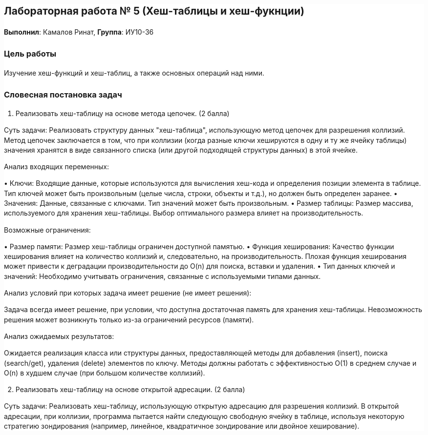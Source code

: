 
## Лабораторная работа № 5  (Хеш-таблицы и хеш-фукнции)
**Выполнил**: Камалов Ринат,  **Группа**: ИУ10-36


### **Цель работы** 

Изучение хеш-функций и хеш-таблиц, а также основных операций над ними.

### **Словесная постановка задач** 



1. Реализовать хеш-таблицу на основе метода цепочек. (2 балла)

Суть задачи:  Реализовать структуру данных "хеш-таблица", использующую метод цепочек для разрешения коллизий.  Метод цепочек заключается в том, что при коллизии (когда разные ключи хешируются в одну и ту же ячейку таблицы) значения хранятся в виде связанного списка (или другой подходящей структуры данных) в этой ячейке.

Анализ входящих переменных:

• Ключи:  Входящие данные, которые используются для вычисления хеш-кода и определения позиции элемента в таблице. Тип ключей может быть произвольным (целые числа, строки, объекты и т.д.), но должен быть определен заранее.
• Значения: Данные, связанные с ключами.  Тип значений может быть произвольным.
• Размер таблицы:  Размер массива, используемого для хранения хеш-таблицы.  Выбор оптимального размера влияет на производительность.

Возможные ограничения:

• Размер памяти: Размер хеш-таблицы ограничен доступной памятью.
• Функция хеширования:  Качество функции хеширования влияет на количество коллизий и, следовательно, на производительность. Плохая функция хеширования может привести к деградации производительности до O(n) для поиска, вставки и удаления.
• Тип данных ключей и значений:  Необходимо учитывать ограничения, связанные с используемыми типами данных.


Анализ условий при которых задача имеет решение (не имеет решения):

Задача всегда имеет решение, при условии, что доступна достаточная память для хранения хеш-таблицы.  Невозможность решения может возникнуть только из-за ограничений ресурсов (памяти).

Анализ ожидаемых результатов:

Ожидается реализация класса или структуры данных, предоставляющей методы для добавления (insert), поиска (search/get), удаления (delete) элементов по ключу.  Методы должны работать с эффективностью O(1) в среднем случае и O(n) в худшем случае (при большом количестве коллизий).


2. Реализовать хеш-таблицу на основе открытой адресации. (2 балла)

Суть задачи:  Реализовать хеш-таблицу, использующую открытую адресацию для разрешения коллизий.  В открытой адресации, при коллизии, программа пытается найти следующую свободную ячейку в таблице, используя некоторую стратегию зондирования (например, линейное, квадратичное зондирование или двойное хеширование).
